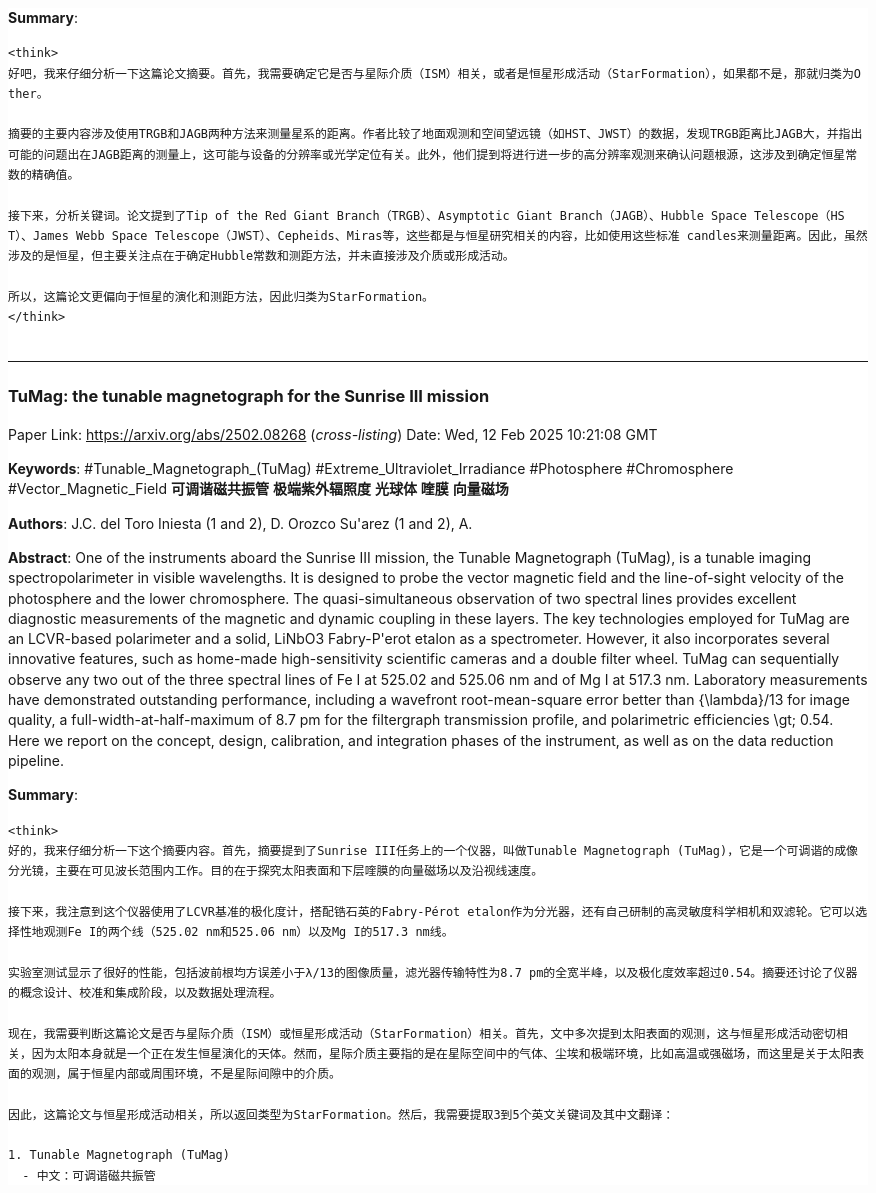 **Summary**: 
 ``` 
<think>
好吧，我来仔细分析一下这篇论文摘要。首先，我需要确定它是否与星际介质（ISM）相关，或者是恒星形成活动（StarFormation），如果都不是，那就归类为Other。

摘要的主要内容涉及使用TRGB和JAGB两种方法来测量星系的距离。作者比较了地面观测和空间望远镜（如HST、JWST）的数据，发现TRGB距离比JAGB大，并指出可能的问题出在JAGB距离的测量上，这可能与设备的分辨率或光学定位有关。此外，他们提到将进行进一步的高分辨率观测来确认问题根源，这涉及到确定恒星常数的精确值。

接下来，分析关键词。论文提到了Tip of the Red Giant Branch（TRGB）、Asymptotic Giant Branch（JAGB）、Hubble Space Telescope（HST）、James Webb Space Telescope（JWST）、Cepheids、Miras等，这些都是与恒星研究相关的内容，比如使用这些标准 candles来测量距离。因此，虽然涉及的是恒星，但主要关注点在于确定Hubble常数和测距方法，并未直接涉及介质或形成活动。

所以，这篇论文更偏向于恒星的演化和测距方法，因此归类为StarFormation。
</think>


 ```
---


### **TuMag: the tunable magnetograph for the Sunrise III mission** 

Paper Link: https://arxiv.org/abs/2502.08268 (*cross-listing*) 
Date: Wed, 12 Feb 2025 10:21:08 GMT

**Keywords**: #Tunable_Magnetograph_(TuMag) #Extreme_Ultraviolet_Irradiance #Photosphere #Chromosphere #Vector_Magnetic_Field 
 **可调谐磁共振管**   **极端紫外辐照度**   **光球体**   **喹膜**   **向量磁场**  

**Authors**: J.C. del Toro Iniesta (1 and 2), D. Orozco Su\'arez (1 and 2), A.

**Abstract**: One of the instruments aboard the Sunrise III mission, the Tunable Magnetograph (TuMag), is a tunable imaging spectropolarimeter in visible wavelengths. It is designed to probe the vector magnetic field and the line-of-sight velocity of the photosphere and the lower chromosphere. The quasi-simultaneous observation of two spectral lines provides excellent diagnostic measurements of the magnetic and dynamic coupling in these layers. The key technologies employed for TuMag are an LCVR-based polarimeter and a solid, LiNbO3 Fabry-P\'erot etalon as a spectrometer. However, it also incorporates several innovative features, such as home-made high-sensitivity scientific cameras and a double filter wheel. TuMag can sequentially observe any two out of the three spectral lines of Fe I at 525.02 and 525.06 nm and of Mg I at 517.3 nm. Laboratory measurements have demonstrated outstanding performance, including a wavefront root-mean-square error better than {\lambda}/13 for image quality, a full-width-at-half-maximum of 8.7 pm for the filtergraph transmission profile, and polarimetric efficiencies \gt; 0.54. Here we report on the concept, design, calibration, and integration phases of the instrument, as well as on the data reduction pipeline.

**Summary**: 
 ``` 
<think>
好的，我来仔细分析一下这个摘要内容。首先，摘要提到了Sunrise III任务上的一个仪器，叫做Tunable Magnetograph (TuMag)，它是一个可调谐的成像分光镜，主要在可见波长范围内工作。目的在于探究太阳表面和下层喹膜的向量磁场以及沿视线速度。

接下来，我注意到这个仪器使用了LCVR基准的极化度计，搭配锆石英的Fabry-Pérot etalon作为分光器，还有自己研制的高灵敏度科学相机和双滤轮。它可以选择性地观测Fe I的两个线（525.02 nm和525.06 nm）以及Mg I的517.3 nm线。

实验室测试显示了很好的性能，包括波前根均方误差小于λ/13的图像质量，滤光器传输特性为8.7 pm的全宽半峰，以及极化度效率超过0.54。摘要还讨论了仪器的概念设计、校准和集成阶段，以及数据处理流程。

现在，我需要判断这篇论文是否与星际介质（ISM）或恒星形成活动（StarFormation）相关。首先，文中多次提到太阳表面的观测，这与恒星形成活动密切相关，因为太阳本身就是一个正在发生恒星演化的天体。然而，星际介质主要指的是在星际空间中的气体、尘埃和极端环境，比如高温或强磁场，而这里是关于太阳表面的观测，属于恒星内部或周围环境，不是星际间隙中的介质。

因此，这篇论文与恒星形成活动相关，所以返回类型为StarFormation。然后，我需要提取3到5个英文关键词及其中文翻译：

1. Tunable Magnetograph (TuMag)
   - 中文：可调谐磁共振管

 ```